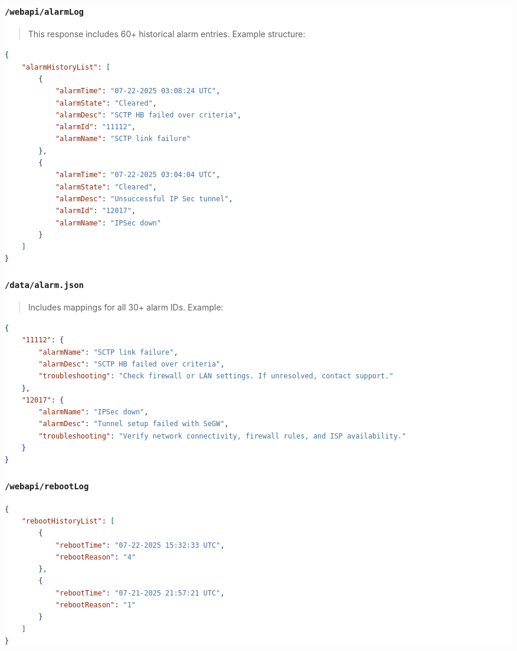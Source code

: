 ### <a id="webapialarmlog"></a>`/webapi/alarmLog`

> This response includes 60+ historical alarm entries. Example structure:

```json
{
    "alarmHistoryList": [
        {
            "alarmTime": "07-22-2025 03:08:24 UTC",
            "alarmState": "Cleared",
            "alarmDesc": "SCTP HB failed over criteria",
            "alarmId": "11112",
            "alarmName": "SCTP link failure"
        },
        {
            "alarmTime": "07-22-2025 03:04:04 UTC",
            "alarmState": "Cleared",
            "alarmDesc": "Unsuccessful IP Sec tunnel",
            "alarmId": "12017",
            "alarmName": "IPSec down"
        }
    ]
}
```

### <a id="dataalarmjson"></a>`/data/alarm.json`

> Includes mappings for all 30+ alarm IDs. Example:

```json
{
    "11112": {
        "alarmName": "SCTP link failure",
        "alarmDesc": "SCTP HB failed over criteria",
        "troubleshooting": "Check firewall or LAN settings. If unresolved, contact support."
    },
    "12017": {
        "alarmName": "IPSec down",
        "alarmDesc": "Tunnel setup failed with SeGW",
        "troubleshooting": "Verify network connectivity, firewall rules, and ISP availability."
    }
}
```

### <a id="webapirebootlog"></a>`/webapi/rebootLog`

```json
{
    "rebootHistoryList": [
        {
            "rebootTime": "07-22-2025 15:32:33 UTC",
            "rebootReason": "4"
        },
        {
            "rebootTime": "07-21-2025 21:57:21 UTC",
            "rebootReason": "1"
        }
    ]
}
```
